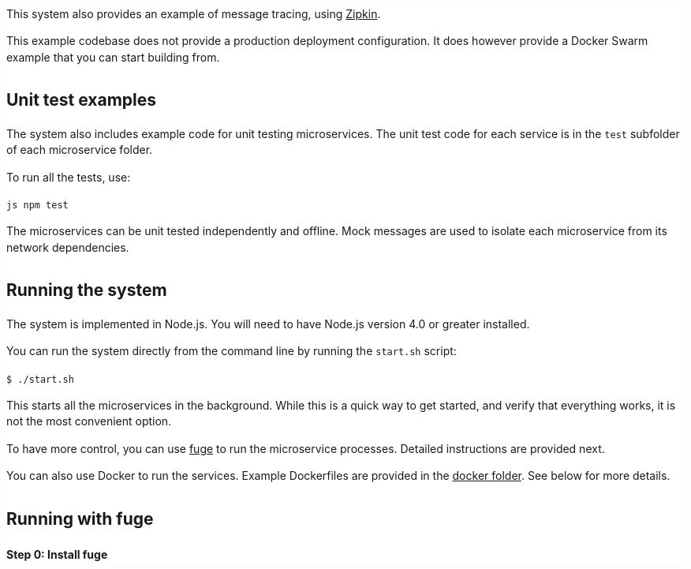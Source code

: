 This system also provides an example of message tracing, using <a
href="http://zipkin.io/">Zipkin</a>.

This example codebase does not provide a production deployment
configuration. It does however provide a Docker Swarm example that you
can start building from.


## Unit test examples

The system also includes example code for unit testing microservices.
The unit test code for each service is in the `test` subfolder of each
microservice folder.

To run all the tests, use:

``js
npm test
``

The microservices can be unit tested independently and offline. Mock
messages are used to isolate each microservice from its network
dependencies.


## Running the system

The system is implemented in Node.js. You will need to have Node.js
version 4.0 or greater installed.

You can run the system directly from the command line by running the
`start.sh` script:


```sh
$ ./start.sh
```

This starts all the microservices in the background. While this is a
quick way to get started, and verify that everything works, it is not
the most convenient option.

To have more control, you can use
[fuge](https://github.com/apparatus/fuge) to run the microservice
processes. Detailed instructions are provided next.

You can also use Docker to run the services. Example Dockerfiles are
provided in the
[docker folder](https://github.com/senecajs/ramanujan/tree/master/docker). See
below for more details.



## Running with fuge


#### Step 0: Install fuge

